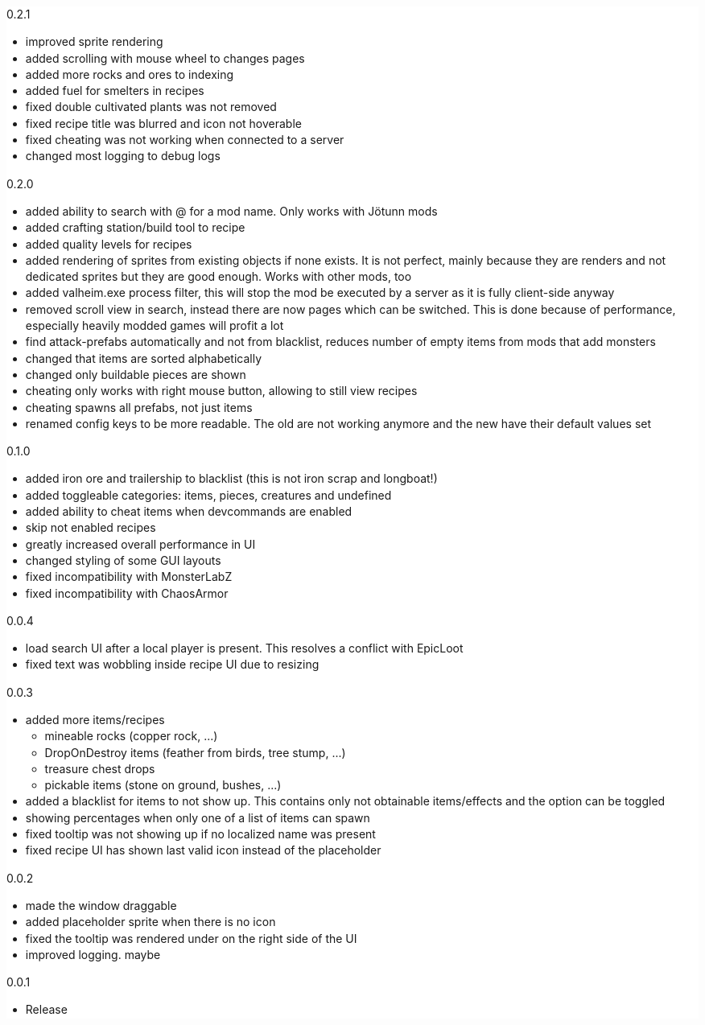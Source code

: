 0.2.1
- improved sprite rendering
- added scrolling with mouse wheel to changes pages
- added more rocks and ores to indexing
- added fuel for smelters in recipes
- fixed double cultivated plants was not removed
- fixed recipe title was blurred and icon not hoverable
- fixed cheating was not working when connected to a server
- changed most logging to debug logs

0.2.0
- added ability to search with @ for a mod name. Only works with Jötunn mods
- added crafting station/build tool to recipe
- added quality levels for recipes
- added rendering of sprites from existing objects if none exists. It is not perfect, mainly because they are renders and not dedicated sprites but they are good enough. Works with other mods, too
- added valheim.exe process filter, this will stop the mod be executed by a server as it is fully client-side anyway
- removed scroll view in search, instead there are now pages which can be switched. This is done because of performance, especially heavily modded games will profit a lot
- find attack-prefabs automatically and not from blacklist, reduces number of empty items from mods that add monsters
- changed that items are sorted alphabetically
- changed only buildable pieces are shown
- cheating only works with right mouse button, allowing to still view recipes
- cheating spawns all prefabs, not just items
- renamed config keys to be more readable. The old are not working anymore and the new have their default values set

0.1.0
- added iron ore and trailership to blacklist (this is not iron scrap and longboat!)
- added toggleable categories: items, pieces, creatures and undefined
- added ability to cheat items when devcommands are enabled
- skip not enabled recipes
- greatly increased overall performance in UI
- changed styling of some GUI layouts
- fixed incompatibility with MonsterLabZ
- fixed incompatibility with ChaosArmor

0.0.4
- load search UI after a local player is present. This resolves a conflict with EpicLoot
- fixed text was wobbling inside recipe UI due to resizing

0.0.3
- added more items/recipes
    - mineable rocks (copper rock, ...)
    - DropOnDestroy items (feather from birds, tree stump, ...)
    - treasure chest drops
    - pickable items (stone on ground, bushes, ...)
- added a blacklist for items to not show up. This contains only not obtainable items/effects and the option can be toggled
- showing percentages when only one of a list of items can spawn
- fixed tooltip was not showing up if no localized name was present
- fixed recipe UI has shown last valid icon instead of the placeholder

0.0.2
- made the window draggable
- added placeholder sprite when there is no icon
- fixed the tooltip was rendered under on the right side of the UI
- improved logging. maybe

0.0.1
- Release
